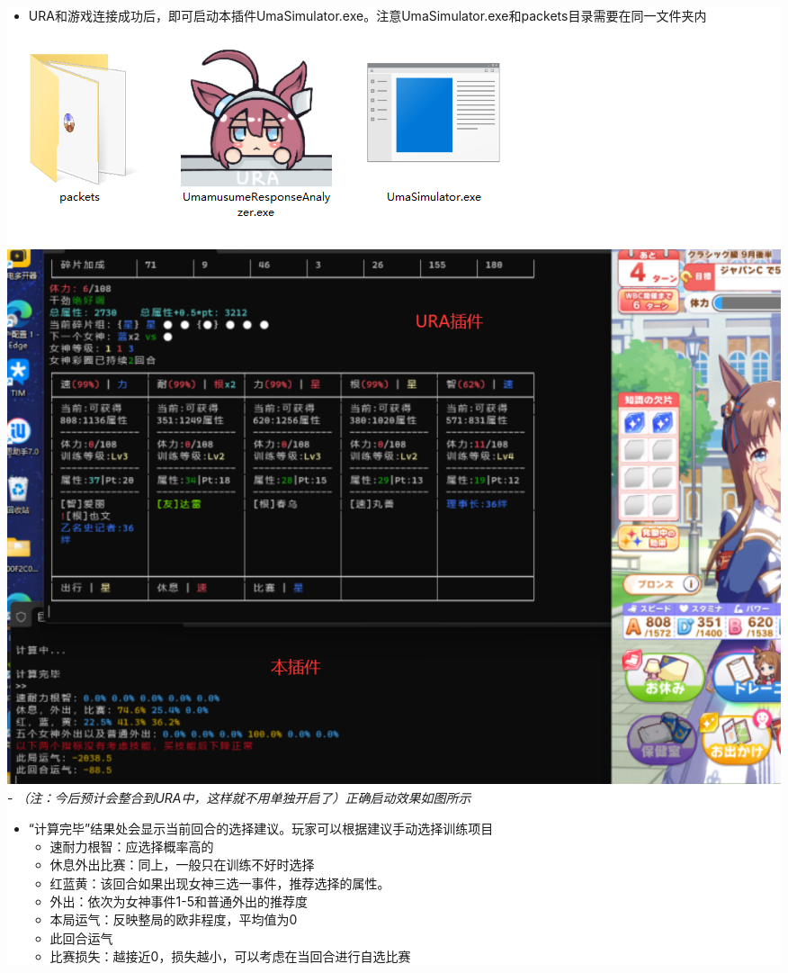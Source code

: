 - URA和游戏连接成功后，即可启动本插件UmaSimulator.exe。注意UmaSimulator.exe和packets目录需要在同一文件夹内

![](Document/src/Gnebhxi.png)
![](Document/src/fJIYWHx.png)
    - _（注：今后预计会整合到URA中，这样就不用单独开启了）正确启动效果如图所示_
- “计算完毕”结果处会显示当前回合的选择建议。玩家可以根据建议手动选择训练项目
    - 速耐力根智：应选择概率高的
    - 休息外出比赛：同上，一般只在训练不好时选择
    - 红蓝黄：该回合如果出现女神三选一事件，推荐选择的属性。
    - 外出：依次为女神事件1-5和普通外出的推荐度
    - 本局运气：反映整局的欧非程度，平均值为0
    - 此回合运气
    - 比赛损失：越接近0，损失越小，可以考虑在当回合进行自选比赛
